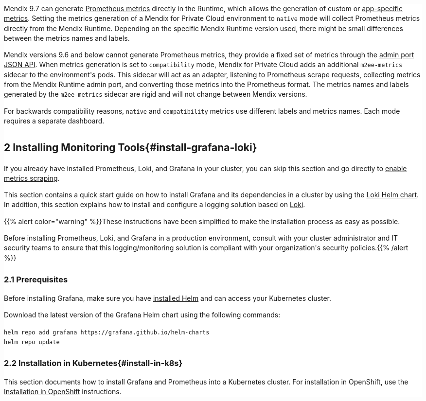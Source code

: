 Mendix 9.7 can generate [Prometheus metrics](/refguide/metrics/) directly in the Runtime, which allows the generation of custom or [app-specific metrics](/refguide/metrics-activities/).
Setting the metrics generation of a Mendix for Private Cloud environment to `native` mode will collect Prometheus metrics directly from the Mendix Runtime.
Depending on the specific Mendix Runtime version used, there might be small differences between the metrics names and labels.

Mendix versions 9.6 and below cannot generate Prometheus metrics, they provide a fixed set of metrics through the [admin port JSON API](/refguide/monitoring-mendix-runtime/).
When metrics generation is set to `compatibility` mode, Mendix for Private Cloud adds an additional `m2ee-metrics` sidecar to the environment's pods.
This sidecar will act as an adapter, listening to Prometheus scrape requests, collecting metrics from the Mendix Runtime admin port,
and converting those metrics into the Prometheus format.
The metrics names and labels generated by the `m2ee-metrics` sidecar are rigid and will not change between Mendix versions.

For backwards compatibility reasons, `native` and `compatibility` metrics use different labels and metrics names.
Each mode requires a separate dashboard.

## 2 Installing Monitoring Tools{#install-grafana-loki}

If you already have installed Prometheus, Loki, and Grafana in your cluster, you can skip this section and go directly to [enable metrics scraping](#enable-metrics-scraping).

This section contains a quick start guide on how to install Grafana and its dependencies in a cluster by using the [Loki Helm chart](https://grafana.com/docs/loki/latest/installation/helm/).
In addition, this section explains how to install and configure a logging solution based on [Loki](https://grafana.com/docs/loki/next/).

{{% alert color="warning" %}}These instructions have been simplified to make the installation process as easy as possible.

Before installing Prometheus, Loki, and Grafana in a production environment, consult with your cluster administrator and IT security teams
to ensure that this logging/monitoring solution is compliant with your organization's security policies.{{% /alert %}}

### 2.1 Prerequisites

Before installing Grafana, make sure you have [installed Helm](https://grafana.com/docs/loki/latest/installation/helm/) and can access your Kubernetes cluster.

Download the latest version of the Grafana Helm chart using the following commands:

```shell
helm repo add grafana https://grafana.github.io/helm-charts
helm repo update
```

### 2.2 Installation in Kubernetes{#install-in-k8s}

This section documents how to install Grafana and Prometheus into a Kubernetes cluster.
For installation in OpenShift, use the [Installation in OpenShift](#install-in-openshift) instructions.
